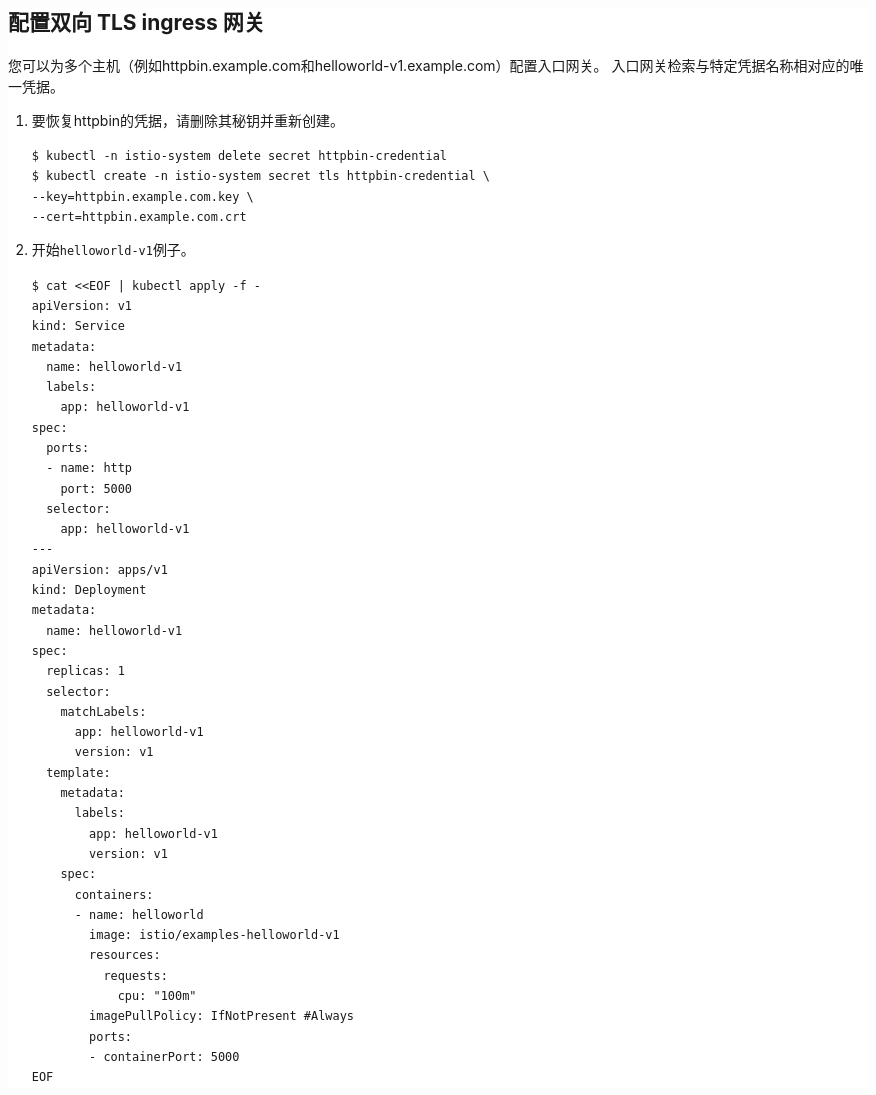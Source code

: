 ## 配置双向 TLS ingress 网关

您可以为多个主机（例如httpbin.example.com和helloworld-v1.example.com）配置入口网关。 入口网关检索与特定凭据名称相对应的唯一凭据。

1. 要恢复httpbin的凭据，请删除其秘钥并重新创建。

   ```shell
   $ kubectl -n istio-system delete secret httpbin-credential
   $ kubectl create -n istio-system secret tls httpbin-credential \
   --key=httpbin.example.com.key \
   --cert=httpbin.example.com.crt
   ```

2. 开始`helloworld-v1`例子。

   ```shell
   $ cat <<EOF | kubectl apply -f -
   apiVersion: v1
   kind: Service
   metadata:
     name: helloworld-v1
     labels:
       app: helloworld-v1
   spec:
     ports:
     - name: http
       port: 5000
     selector:
       app: helloworld-v1
   ---
   apiVersion: apps/v1
   kind: Deployment
   metadata:
     name: helloworld-v1
   spec:
     replicas: 1
     selector:
       matchLabels:
         app: helloworld-v1
         version: v1
     template:
       metadata:
         labels:
           app: helloworld-v1
           version: v1
       spec:
         containers:
         - name: helloworld
           image: istio/examples-helloworld-v1
           resources:
             requests:
               cpu: "100m"
           imagePullPolicy: IfNotPresent #Always
           ports:
           - containerPort: 5000
   EOF
   ```
